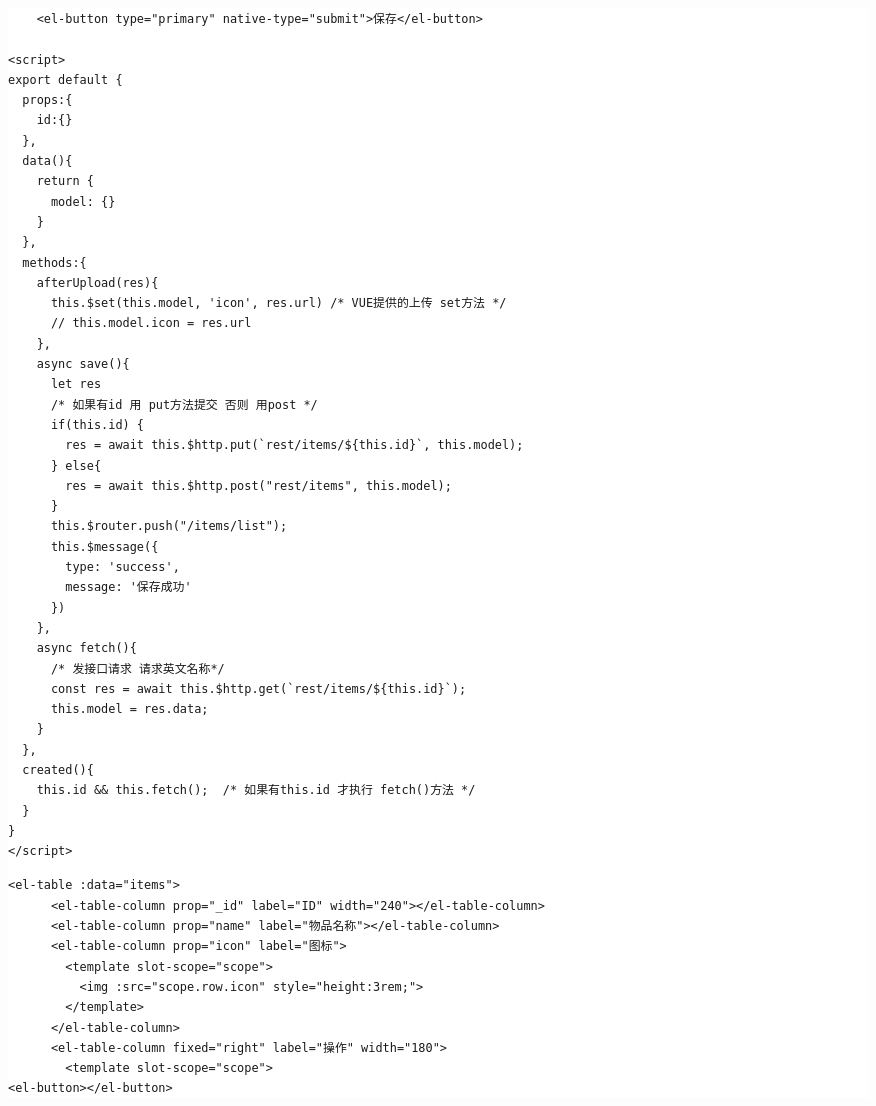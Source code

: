 ```
    <el-button type="primary" native-type="submit">保存</el-button>

<script>
export default {
  props:{
    id:{}
  },
  data(){
    return {
      model: {}
    }
  },
  methods:{
    afterUpload(res){
      this.$set(this.model, 'icon', res.url) /* VUE提供的上传 set方法 */
      // this.model.icon = res.url
    },
    async save(){
      let res 
      /* 如果有id 用 put方法提交 否则 用post */
      if(this.id) {
        res = await this.$http.put(`rest/items/${this.id}`, this.model);
      } else{
        res = await this.$http.post("rest/items", this.model);
      }
      this.$router.push("/items/list");
      this.$message({
        type: 'success',
        message: '保存成功'
      })
    },
    async fetch(){
      /* 发接口请求 请求英文名称*/
      const res = await this.$http.get(`rest/items/${this.id}`);
      this.model = res.data;
    }
  },
  created(){
    this.id && this.fetch();  /* 如果有this.id 才执行 fetch()方法 */
  }
}
</script>
```

```
<el-table :data="items">
      <el-table-column prop="_id" label="ID" width="240"></el-table-column>
      <el-table-column prop="name" label="物品名称"></el-table-column>
      <el-table-column prop="icon" label="图标">
        <template slot-scope="scope">
          <img :src="scope.row.icon" style="height:3rem;">
        </template>
      </el-table-column>
      <el-table-column fixed="right" label="操作" width="180">
        <template slot-scope="scope">
<el-button></el-button>
```
